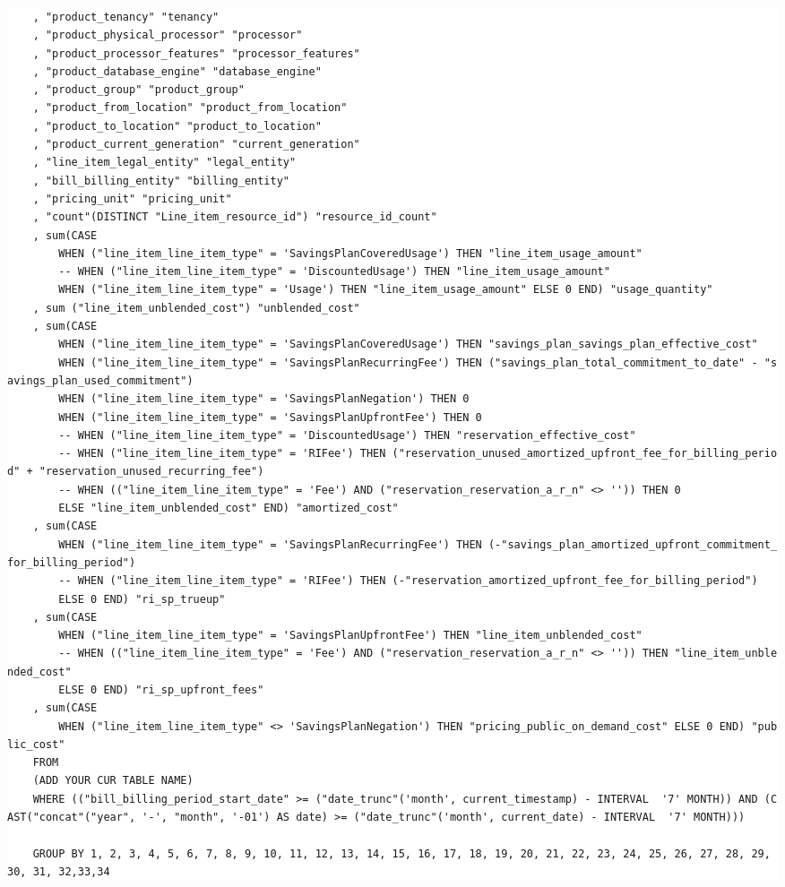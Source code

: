 		, "product_tenancy" "tenancy"
		, "product_physical_processor" "processor"
		, "product_processor_features" "processor_features"
		, "product_database_engine" "database_engine"
		, "product_group" "product_group"
		, "product_from_location" "product_from_location"
		, "product_to_location" "product_to_location"
		, "product_current_generation" "current_generation"
		, "line_item_legal_entity" "legal_entity"
		, "bill_billing_entity" "billing_entity"
		, "pricing_unit" "pricing_unit"
		, "count"(DISTINCT "Line_item_resource_id") "resource_id_count"
		, sum(CASE 
			WHEN ("line_item_line_item_type" = 'SavingsPlanCoveredUsage') THEN "line_item_usage_amount" 
			-- WHEN ("line_item_line_item_type" = 'DiscountedUsage') THEN "line_item_usage_amount" 
			WHEN ("line_item_line_item_type" = 'Usage') THEN "line_item_usage_amount" ELSE 0 END) "usage_quantity"
		, sum ("line_item_unblended_cost") "unblended_cost"
		, sum(CASE
			WHEN ("line_item_line_item_type" = 'SavingsPlanCoveredUsage') THEN "savings_plan_savings_plan_effective_cost" 
			WHEN ("line_item_line_item_type" = 'SavingsPlanRecurringFee') THEN ("savings_plan_total_commitment_to_date" - "savings_plan_used_commitment") 
			WHEN ("line_item_line_item_type" = 'SavingsPlanNegation') THEN 0
			WHEN ("line_item_line_item_type" = 'SavingsPlanUpfrontFee') THEN 0
			-- WHEN ("line_item_line_item_type" = 'DiscountedUsage') THEN "reservation_effective_cost"  
			-- WHEN ("line_item_line_item_type" = 'RIFee') THEN ("reservation_unused_amortized_upfront_fee_for_billing_period" + "reservation_unused_recurring_fee")
			-- WHEN (("line_item_line_item_type" = 'Fee') AND ("reservation_reservation_a_r_n" <> '')) THEN 0 
			ELSE "line_item_unblended_cost" END) "amortized_cost"
		, sum(CASE
			WHEN ("line_item_line_item_type" = 'SavingsPlanRecurringFee') THEN (-"savings_plan_amortized_upfront_commitment_for_billing_period") 
			-- WHEN ("line_item_line_item_type" = 'RIFee') THEN (-"reservation_amortized_upfront_fee_for_billing_period") 
			ELSE 0 END) "ri_sp_trueup"
		, sum(CASE
			WHEN ("line_item_line_item_type" = 'SavingsPlanUpfrontFee') THEN "line_item_unblended_cost"
			-- WHEN (("line_item_line_item_type" = 'Fee') AND ("reservation_reservation_a_r_n" <> '')) THEN "line_item_unblended_cost"
			ELSE 0 END) "ri_sp_upfront_fees"
		, sum(CASE
			WHEN ("line_item_line_item_type" <> 'SavingsPlanNegation') THEN "pricing_public_on_demand_cost" ELSE 0 END) "public_cost" 
		FROM
 		(ADD YOUR CUR TABLE NAME)
		WHERE (("bill_billing_period_start_date" >= ("date_trunc"('month', current_timestamp) - INTERVAL  '7' MONTH)) AND (CAST("concat"("year", '-', "month", '-01') AS date) >= ("date_trunc"('month', current_date) - INTERVAL  '7' MONTH)))

		GROUP BY 1, 2, 3, 4, 5, 6, 7, 8, 9, 10, 11, 12, 13, 14, 15, 16, 17, 18, 19, 20, 21, 22, 23, 24, 25, 26, 27, 28, 29, 30, 31, 32,33,34
